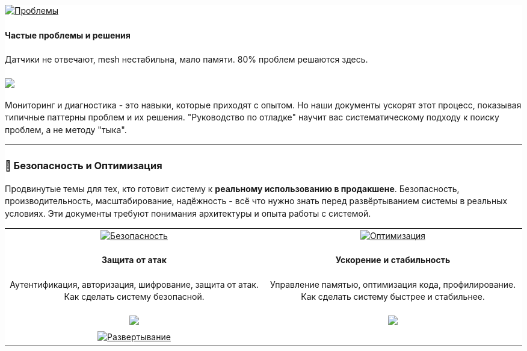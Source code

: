</tr>
<tr>
<td align="center" width="50%">
<a href="отладка/ТИПИЧНЫЕ_ПРОБЛЕМЫ.md">
<img src="https://img.shields.io/badge/🔍_ТИПИЧНЫЕ_ПРОБЛЕМЫ-FAQ_по_проблемам-F85149?style=for-the-badge&logo=alert&logoColor=white" alt="Проблемы">
</a>
<br><br>
<b>Частые проблемы и решения</b>
<br><br>
Датчики не отвечают, mesh нестабильна, мало памяти. 80% проблем решаются здесь.
<br><br>
<img src="https://img.shields.io/badge/📊_тип-FAQ-F44336?style=flat-square">
</td>
<td align="center" width="50%">

</td>
</tr>
</table>

Мониторинг и диагностика - это навыки, которые приходят с опытом. Но наши документы ускорят этот процесс, показывая типичные паттерны проблем и их решения. "Руководство по отладке" научит вас систематическому подходу к поиску проблем, а не методу "тыка".

---

### 🔐 Безопасность и Оптимизация

Продвинутые темы для тех, кто готовит систему к **реальному использованию в продакшене**. Безопасность, производительность, масштабирование, надёжность - всё что нужно знать перед развёртыванием системы в реальных условиях. Эти документы требуют понимания архитектуры и опыта работы с системой.

<table>
<tr>
<td align="center" width="50%">
<a href="инструкции/РУКОВОДСТВО_ПО_БЕЗОПАСНОСТИ.md">
<img src="https://img.shields.io/badge/🔒_БЕЗОПАСНОСТЬ-Защита_системы-F44336?style=for-the-badge&logo=shield&logoColor=white" alt="Безопасность">
</a>
<br><br>
<b>Защита от атак</b>
<br><br>
Аутентификация, авторизация, шифрование, защита от атак. Как сделать систему безопасной.
<br><br>
<img src="https://img.shields.io/badge/📊_тип-Важная-E91E63?style=flat-square">
</td>
<td align="center" width="50%">
<a href="инструкции/РУКОВОДСТВО_ПО_ОПТИМИЗАЦИИ_ПРОИЗВОДИТЕЛЬНОСТИ.md">
<img src="https://img.shields.io/badge/⚡_ОПТИМИЗАЦИЯ-Повышение_скорости-9C27B0?style=for-the-badge&logo=speed&logoColor=white" alt="Оптимизация">
</a>
<br><br>
<b>Ускорение и стабильность</b>
<br><br>
Управление памятью, оптимизация кода, профилирование. Как сделать систему быстрее и стабильнее.
<br><br>
<img src="https://img.shields.io/badge/📊_уровень-Продвинутый-F44336?style=flat-square">
</td>
</tr>
<tr>
<td align="center" width="50%">
<a href="инструкции/РУКОВОДСТВО_ПО_РАЗВЕРТЫВАНИЮ.md">
<img src="https://img.shields.io/badge/🚀_РАЗВЕРТЫВАНИЕ-Продакшен-00BCD4?style=for-the-badge&logo=rocket&logoColor=white" alt="Развертывание">
</a>